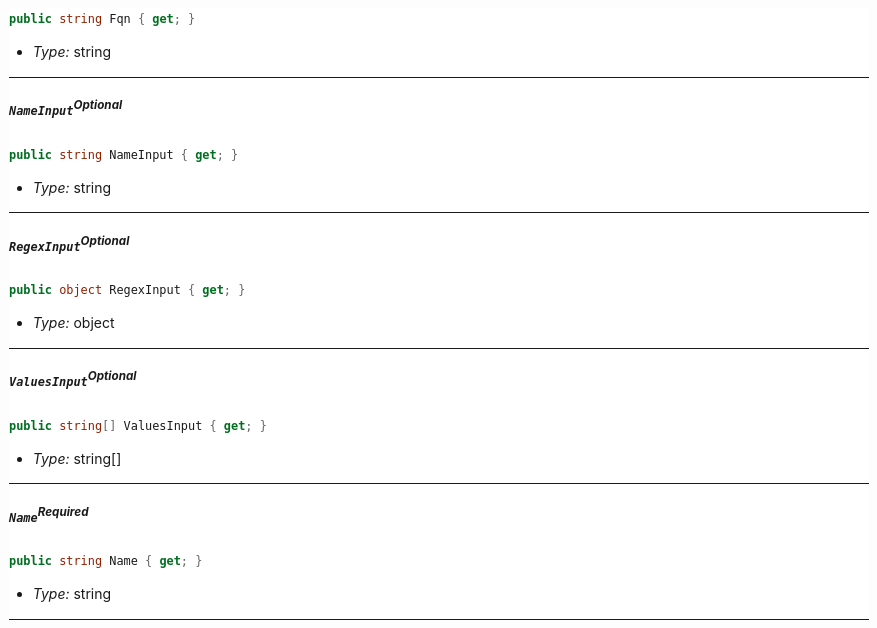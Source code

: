 ```csharp
public string Fqn { get; }
```

- *Type:* string

---

##### `NameInput`<sup>Optional</sup> <a name="NameInput" id="rhizo-co-terraform-provider-oci.dataOciLogAnalyticsNamespaceScheduledTasks.DataOciLogAnalyticsNamespaceScheduledTasksFilterOutputReference.property.nameInput"></a>

```csharp
public string NameInput { get; }
```

- *Type:* string

---

##### `RegexInput`<sup>Optional</sup> <a name="RegexInput" id="rhizo-co-terraform-provider-oci.dataOciLogAnalyticsNamespaceScheduledTasks.DataOciLogAnalyticsNamespaceScheduledTasksFilterOutputReference.property.regexInput"></a>

```csharp
public object RegexInput { get; }
```

- *Type:* object

---

##### `ValuesInput`<sup>Optional</sup> <a name="ValuesInput" id="rhizo-co-terraform-provider-oci.dataOciLogAnalyticsNamespaceScheduledTasks.DataOciLogAnalyticsNamespaceScheduledTasksFilterOutputReference.property.valuesInput"></a>

```csharp
public string[] ValuesInput { get; }
```

- *Type:* string[]

---

##### `Name`<sup>Required</sup> <a name="Name" id="rhizo-co-terraform-provider-oci.dataOciLogAnalyticsNamespaceScheduledTasks.DataOciLogAnalyticsNamespaceScheduledTasksFilterOutputReference.property.name"></a>

```csharp
public string Name { get; }
```

- *Type:* string

---
